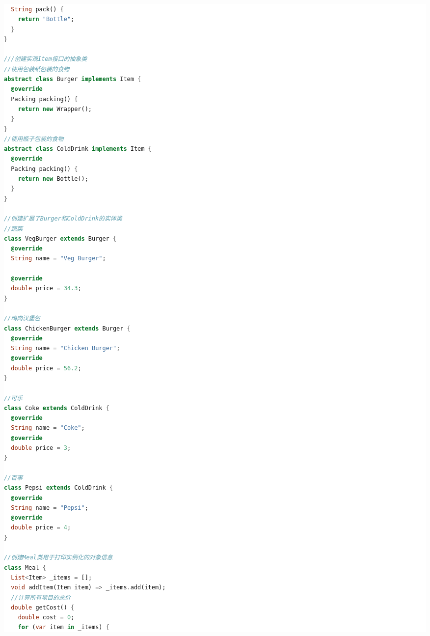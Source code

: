 ```dart
  String pack() {
    return "Bottle";
  }
}

///创建实现Item接口的抽象类
//使用包装纸包装的食物
abstract class Burger implements Item {
  @override
  Packing packing() {
    return new Wrapper();
  }
}
//使用瓶子包装的食物
abstract class ColdDrink implements Item {
  @override
  Packing packing() {
    return new Bottle();
  }
}

//创建扩展了Burger和ColdDrink的实体类
//蔬菜
class VegBurger extends Burger {
  @override
  String name = "Veg Burger";

  @override
  double price = 34.3;
}

//鸡肉汉堡包
class ChickenBurger extends Burger {
  @override
  String name = "Chicken Burger";
  @override
  double price = 56.2;
}

//可乐
class Coke extends ColdDrink {
  @override
  String name = "Coke";
  @override
  double price = 3;
}

//百事
class Pepsi extends ColdDrink {
  @override
  String name = "Pepsi";
  @override
  double price = 4;
}

//创建Meal类用于打印实例化的对象信息
class Meal {
  List<Item> _items = [];
  void addItem(Item item) => _items.add(item);
  //计算所有项目的总价
  double getCost() {
    double cost = 0;
    for (var item in _items) {
```